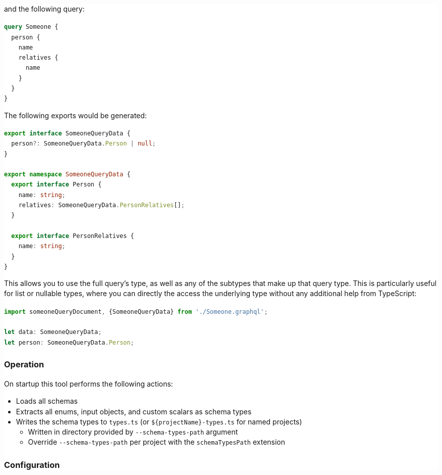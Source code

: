   and the following query:

  ```graphql
  query Someone {
    person {
      name
      relatives {
        name
      }
    }
  }
  ```

  The following exports would be generated:

  ```typescript
  export interface SomeoneQueryData {
    person?: SomeoneQueryData.Person | null;
  }

  export namespace SomeoneQueryData {
    export interface Person {
      name: string;
      relatives: SomeoneQueryData.PersonRelatives[];
    }

    export interface PersonRelatives {
      name: string;
    }
  }
  ```

  This allows you to use the full query’s type, as well as any of the subtypes that make up that query type. This is particularly useful for list or nullable types, where you can directly the access the underlying type without any additional help from TypeScript:

  ```typescript
  import someoneQueryDocument, {SomeoneQueryData} from './Someone.graphql';

  let data: SomeoneQueryData;
  let person: SomeoneQueryData.Person;
  ```

### Operation

On startup this tool performs the following actions:

- Loads all schemas
- Extracts all enums, input objects, and custom scalars as schema types
- Writes the schema types to `types.ts` (or `${projectName}-types.ts` for named projects)
  - Written in directory provided by `--schema-types-path` argument
  - Override `--schema-types-path` per project with the `schemaTypesPath` extension

### Configuration
